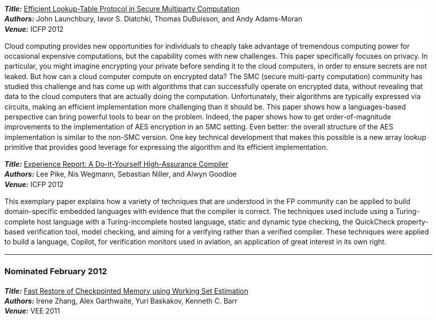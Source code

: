 
***Title:*** [Efficient Lookup-Table Protocol in Secure Multiparty
Computation](http://dl.acm.org/citation.cfm?id=2364556)  
***Authors:*** John Launchbury, Iavor S. Diatchki, Thomas DuBuisson, and Andy
Adams-Moran  
***Venue:*** ICFP 2012

Cloud computing provides new opportunities for individuals to cheaply
take advantage of tremendous computing power for occasional expensive
computations, but the capability comes with new challenges. This paper
specifically focuses on privacy. In particular, you might imagine
encrypting your private before sending it to the cloud computers, in
order to ensure secrets are not leaked. But how can a cloud computer
compute on encrypted data? The SMC (secure multi-party computation)
community has studied this challenge and has come up with algorithms
that can successfully operate on encrypted data, without revealing that
data to the cloud computers that are actually doing the computation.
Unfortunately, their algorithms are typically expressed via circuits,
making an efficient implementation more challenging than it should be.
This paper shows how a languages-based perspective can bring powerful
tools to bear on the problem. Indeed, the paper shows how to get
order-of-magnitude improvements to the implementation of AES encryption
in an SMC setting. Even better: the overall structure of the AES
implementation is similar to the non-SMC version. One key technical
development that makes this possible is a new array lookup primitive
that provides good leverage for expressing the algorithm and its
efficient implementation.



***Title:*** [Experience Report: A Do-It-Yourself High-Assurance
Compiler](http://dl.acm.org/citation.cfm?id=2364553)  
***Authors:*** Lee Pike, Nis Wegmann, Sebastian Niller, and Alwyn Goodloe  
***Venue:*** ICFP 2012

This exemplary paper explains how a variety of techniques that are
understood in the FP community can be applied to build domain-specific
embedded languages with evidence that the compiler is correct. The
techniques used include using a Turing-complete host language with a
Turing-incomplete hosted language, static and dynamic type checking, the
QuickCheck property-based verification tool, model checking, and aiming
for a verifying rather than a verified compiler. These techniques were
applied to build a language, Copilot, for verification monitors used in
aviation, an application of great interest in its own right.


 

* * * * *



### Nominated February 2012

***Title:*** [Fast Restore of Checkpointed Memory using Working Set
Estimation](http://dl.acm.org/citation.cfm?doid=1952682.1952695)  
***Authors:*** Irene Zhang, Alex Garthwaite, Yuri Baskakov, Kenneth C. Barr  
***Venue:*** VEE 2011
